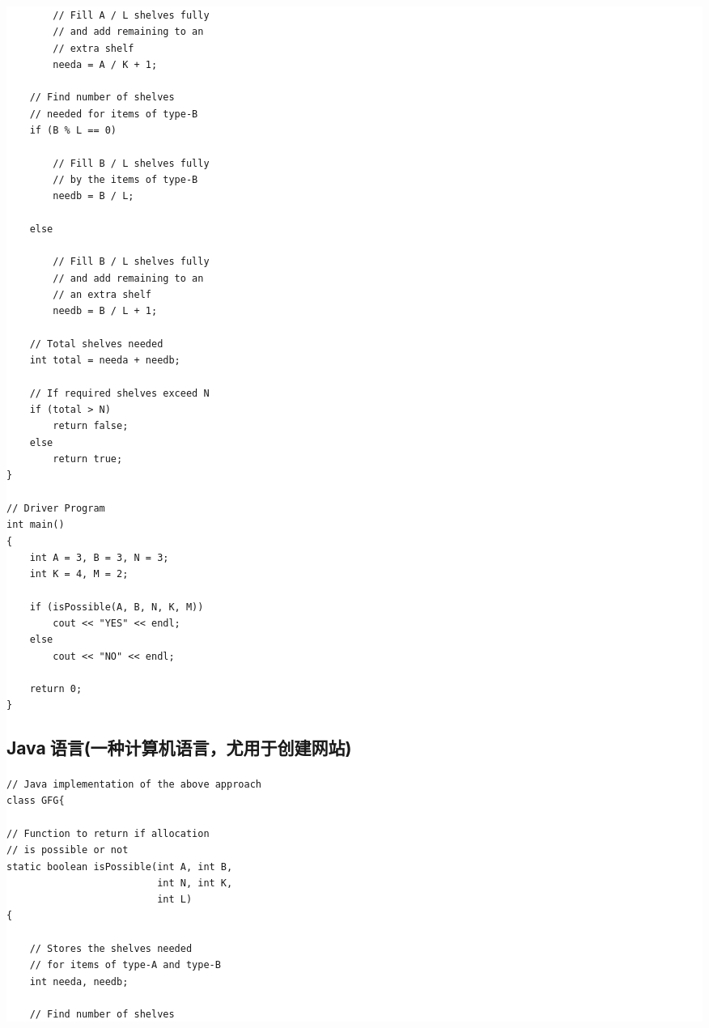```
        // Fill A / L shelves fully
        // and add remaining to an
        // extra shelf
        needa = A / K + 1;

    // Find number of shelves
    // needed for items of type-B
    if (B % L == 0)

        // Fill B / L shelves fully
        // by the items of type-B
        needb = B / L;

    else

        // Fill B / L shelves fully
        // and add remaining to an
        // an extra shelf
        needb = B / L + 1;

    // Total shelves needed
    int total = needa + needb;

    // If required shelves exceed N
    if (total > N)
        return false;
    else
        return true;
}

// Driver Program
int main()
{
    int A = 3, B = 3, N = 3;
    int K = 4, M = 2;

    if (isPossible(A, B, N, K, M))
        cout << "YES" << endl;
    else
        cout << "NO" << endl;

    return 0;
}
```

## Java 语言(一种计算机语言，尤用于创建网站)

```
// Java implementation of the above approach
class GFG{

// Function to return if allocation
// is possible or not
static boolean isPossible(int A, int B,
                          int N, int K,
                          int L)
{

    // Stores the shelves needed
    // for items of type-A and type-B
    int needa, needb;

    // Find number of shelves
```